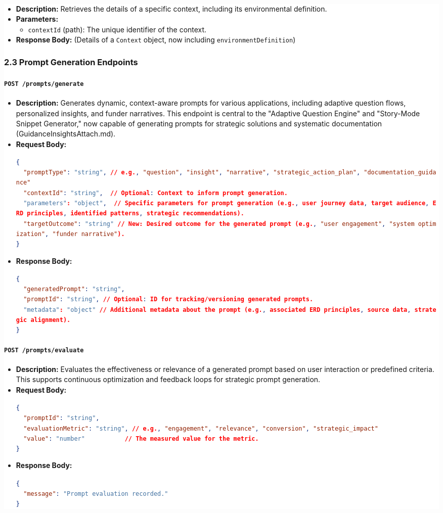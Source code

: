 *   **Description:** Retrieves the details of a specific context, including its environmental definition.
*   **Parameters:**
    *   `contextId` (path): The unique identifier of the context.
*   **Response Body:** (Details of a `Context` object, now including `environmentDefinition`)

### 2.3 Prompt Generation Endpoints

#### `POST /prompts/generate`

*   **Description:** Generates dynamic, context-aware prompts for various applications, including adaptive question flows, personalized insights, and funder narratives. This endpoint is central to the "Adaptive Question Engine" and "Story-Mode Snippet Generator," now capable of generating prompts for strategic solutions and systematic documentation (GuidanceInsightsAttach.md).
*   **Request Body:**
    ```json
    {
      "promptType": "string", // e.g., "question", "insight", "narrative", "strategic_action_plan", "documentation_guidance"
      "contextId": "string",  // Optional: Context to inform prompt generation.
      "parameters": "object",  // Specific parameters for prompt generation (e.g., user journey data, target audience, ERD principles, identified patterns, strategic recommendations).
      "targetOutcome": "string" // New: Desired outcome for the generated prompt (e.g., "user engagement", "system optimization", "funder narrative").
    }
    ```
*   **Response Body:**
    ```json
    {
      "generatedPrompt": "string",
      "promptId": "string", // Optional: ID for tracking/versioning generated prompts.
      "metadata": "object" // Additional metadata about the prompt (e.g., associated ERD principles, source data, strategic alignment).
    }
    ```

#### `POST /prompts/evaluate`

*   **Description:** Evaluates the effectiveness or relevance of a generated prompt based on user interaction or predefined criteria. This supports continuous optimization and feedback loops for strategic prompt generation.
*   **Request Body:**
    ```json
    {
      "promptId": "string",
      "evaluationMetric": "string", // e.g., "engagement", "relevance", "conversion", "strategic_impact"
      "value": "number"           // The measured value for the metric.
    }
    ```
*   **Response Body:**
    ```json
    {
      "message": "Prompt evaluation recorded."
    }
    ```
